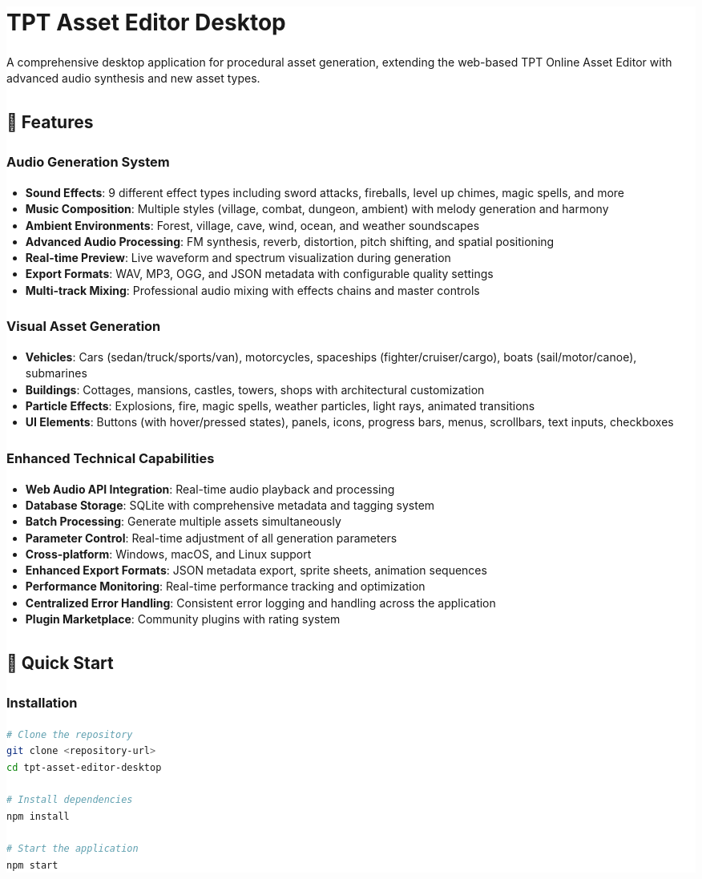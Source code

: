 # TPT Asset Editor Desktop

A comprehensive desktop application for procedural asset generation, extending the web-based TPT Online Asset Editor with advanced audio synthesis and new asset types.

## 🎵 Features

### Audio Generation System
- **Sound Effects**: 9 different effect types including sword attacks, fireballs, level up chimes, magic spells, and more
- **Music Composition**: Multiple styles (village, combat, dungeon, ambient) with melody generation and harmony
- **Ambient Environments**: Forest, village, cave, wind, ocean, and weather soundscapes
- **Advanced Audio Processing**: FM synthesis, reverb, distortion, pitch shifting, and spatial positioning
- **Real-time Preview**: Live waveform and spectrum visualization during generation
- **Export Formats**: WAV, MP3, OGG, and JSON metadata with configurable quality settings
- **Multi-track Mixing**: Professional audio mixing with effects chains and master controls

### Visual Asset Generation
- **Vehicles**: Cars (sedan/truck/sports/van), motorcycles, spaceships (fighter/cruiser/cargo), boats (sail/motor/canoe), submarines
- **Buildings**: Cottages, mansions, castles, towers, shops with architectural customization
- **Particle Effects**: Explosions, fire, magic spells, weather particles, light rays, animated transitions
- **UI Elements**: Buttons (with hover/pressed states), panels, icons, progress bars, menus, scrollbars, text inputs, checkboxes

### Enhanced Technical Capabilities
- **Web Audio API Integration**: Real-time audio playback and processing
- **Database Storage**: SQLite with comprehensive metadata and tagging system
- **Batch Processing**: Generate multiple assets simultaneously
- **Parameter Control**: Real-time adjustment of all generation parameters
- **Cross-platform**: Windows, macOS, and Linux support
- **Enhanced Export Formats**: JSON metadata export, sprite sheets, animation sequences
- **Performance Monitoring**: Real-time performance tracking and optimization
- **Centralized Error Handling**: Consistent error logging and handling across the application
- **Plugin Marketplace**: Community plugins with rating system

## 🚀 Quick Start

### Installation
```bash
# Clone the repository
git clone <repository-url>
cd tpt-asset-editor-desktop

# Install dependencies
npm install

# Start the application
npm start
```
